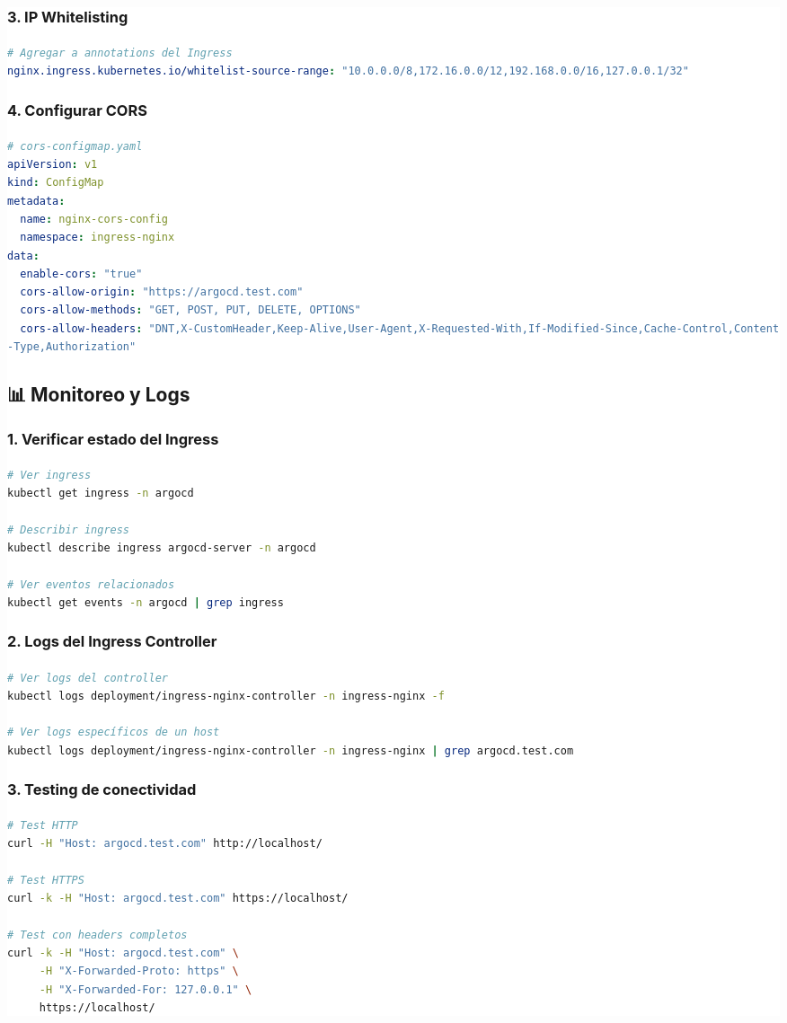 ### 3. IP Whitelisting

```yaml
# Agregar a annotations del Ingress
nginx.ingress.kubernetes.io/whitelist-source-range: "10.0.0.0/8,172.16.0.0/12,192.168.0.0/16,127.0.0.1/32"
```

### 4. Configurar CORS

```yaml
# cors-configmap.yaml
apiVersion: v1
kind: ConfigMap
metadata:
  name: nginx-cors-config
  namespace: ingress-nginx
data:
  enable-cors: "true"
  cors-allow-origin: "https://argocd.test.com"
  cors-allow-methods: "GET, POST, PUT, DELETE, OPTIONS"
  cors-allow-headers: "DNT,X-CustomHeader,Keep-Alive,User-Agent,X-Requested-With,If-Modified-Since,Cache-Control,Content-Type,Authorization"
```

## 📊 Monitoreo y Logs

### 1. Verificar estado del Ingress

```bash
# Ver ingress
kubectl get ingress -n argocd

# Describir ingress
kubectl describe ingress argocd-server -n argocd

# Ver eventos relacionados
kubectl get events -n argocd | grep ingress
```

### 2. Logs del Ingress Controller

```bash
# Ver logs del controller
kubectl logs deployment/ingress-nginx-controller -n ingress-nginx -f

# Ver logs específicos de un host
kubectl logs deployment/ingress-nginx-controller -n ingress-nginx | grep argocd.test.com
```

### 3. Testing de conectividad

```bash
# Test HTTP
curl -H "Host: argocd.test.com" http://localhost/

# Test HTTPS
curl -k -H "Host: argocd.test.com" https://localhost/

# Test con headers completos
curl -k -H "Host: argocd.test.com" \
     -H "X-Forwarded-Proto: https" \
     -H "X-Forwarded-For: 127.0.0.1" \
     https://localhost/
```
